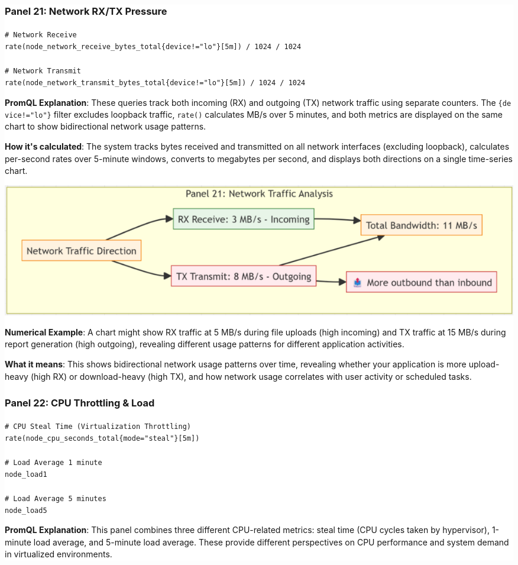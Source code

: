 ### Panel 21: Network RX/TX Pressure
```promql
# Network Receive
rate(node_network_receive_bytes_total{device!="lo"}[5m]) / 1024 / 1024

# Network Transmit
rate(node_network_transmit_bytes_total{device!="lo"}[5m]) / 1024 / 1024
```

**PromQL Explanation**: These queries track both incoming (RX) and outgoing (TX) network traffic using separate counters. The `{device!="lo"}` filter excludes loopback traffic, `rate()` calculates MB/s over 5 minutes, and both metrics are displayed on the same chart to show bidirectional network usage patterns.

**How it's calculated**: The system tracks bytes received and transmitted on all network interfaces (excluding loopback), calculates per-second rates over 5-minute windows, converts to megabytes per second, and displays both directions on a single time-series chart.

![alt text](./images/image-17.png)

**Numerical Example**: A chart might show RX traffic at 5 MB/s during file uploads (high incoming) and TX traffic at 15 MB/s during report generation (high outgoing), revealing different usage patterns for different application activities.

**What it means**: This shows bidirectional network usage patterns over time, revealing whether your application is more upload-heavy (high RX) or download-heavy (high TX), and how network usage correlates with user activity or scheduled tasks.

### Panel 22: CPU Throttling & Load
```promql
# CPU Steal Time (Virtualization Throttling)
rate(node_cpu_seconds_total{mode="steal"}[5m])

# Load Average 1 minute
node_load1

# Load Average 5 minutes  
node_load5
```

**PromQL Explanation**: This panel combines three different CPU-related metrics: steal time (CPU cycles taken by hypervisor), 1-minute load average, and 5-minute load average. These provide different perspectives on CPU performance and system demand in virtualized environments.
